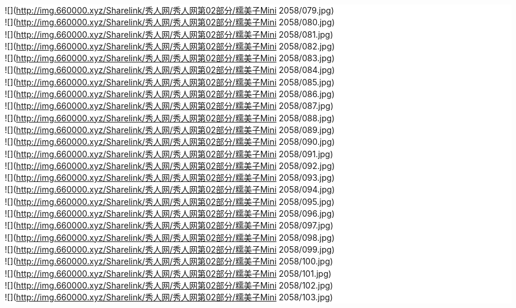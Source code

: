 ![](http://img.660000.xyz/Sharelink/秀人网/秀人网第02部分/糯美子Mini 2058/079.jpg) <br> ![](http://img.660000.xyz/Sharelink/秀人网/秀人网第02部分/糯美子Mini 2058/080.jpg) <br> ![](http://img.660000.xyz/Sharelink/秀人网/秀人网第02部分/糯美子Mini 2058/081.jpg) <br> ![](http://img.660000.xyz/Sharelink/秀人网/秀人网第02部分/糯美子Mini 2058/082.jpg) <br> ![](http://img.660000.xyz/Sharelink/秀人网/秀人网第02部分/糯美子Mini 2058/083.jpg) <br> ![](http://img.660000.xyz/Sharelink/秀人网/秀人网第02部分/糯美子Mini 2058/084.jpg) <br> ![](http://img.660000.xyz/Sharelink/秀人网/秀人网第02部分/糯美子Mini 2058/085.jpg) <br> ![](http://img.660000.xyz/Sharelink/秀人网/秀人网第02部分/糯美子Mini 2058/086.jpg) <br> ![](http://img.660000.xyz/Sharelink/秀人网/秀人网第02部分/糯美子Mini 2058/087.jpg) <br> ![](http://img.660000.xyz/Sharelink/秀人网/秀人网第02部分/糯美子Mini 2058/088.jpg) <br> ![](http://img.660000.xyz/Sharelink/秀人网/秀人网第02部分/糯美子Mini 2058/089.jpg) <br> ![](http://img.660000.xyz/Sharelink/秀人网/秀人网第02部分/糯美子Mini 2058/090.jpg) <br> ![](http://img.660000.xyz/Sharelink/秀人网/秀人网第02部分/糯美子Mini 2058/091.jpg) <br> ![](http://img.660000.xyz/Sharelink/秀人网/秀人网第02部分/糯美子Mini 2058/092.jpg) <br> ![](http://img.660000.xyz/Sharelink/秀人网/秀人网第02部分/糯美子Mini 2058/093.jpg) <br> ![](http://img.660000.xyz/Sharelink/秀人网/秀人网第02部分/糯美子Mini 2058/094.jpg) <br> ![](http://img.660000.xyz/Sharelink/秀人网/秀人网第02部分/糯美子Mini 2058/095.jpg) <br> ![](http://img.660000.xyz/Sharelink/秀人网/秀人网第02部分/糯美子Mini 2058/096.jpg) <br> ![](http://img.660000.xyz/Sharelink/秀人网/秀人网第02部分/糯美子Mini 2058/097.jpg) <br> ![](http://img.660000.xyz/Sharelink/秀人网/秀人网第02部分/糯美子Mini 2058/098.jpg) <br> ![](http://img.660000.xyz/Sharelink/秀人网/秀人网第02部分/糯美子Mini 2058/099.jpg) <br> ![](http://img.660000.xyz/Sharelink/秀人网/秀人网第02部分/糯美子Mini 2058/100.jpg) <br> ![](http://img.660000.xyz/Sharelink/秀人网/秀人网第02部分/糯美子Mini 2058/101.jpg) <br> ![](http://img.660000.xyz/Sharelink/秀人网/秀人网第02部分/糯美子Mini 2058/102.jpg) <br> ![](http://img.660000.xyz/Sharelink/秀人网/秀人网第02部分/糯美子Mini 2058/103.jpg) <br>